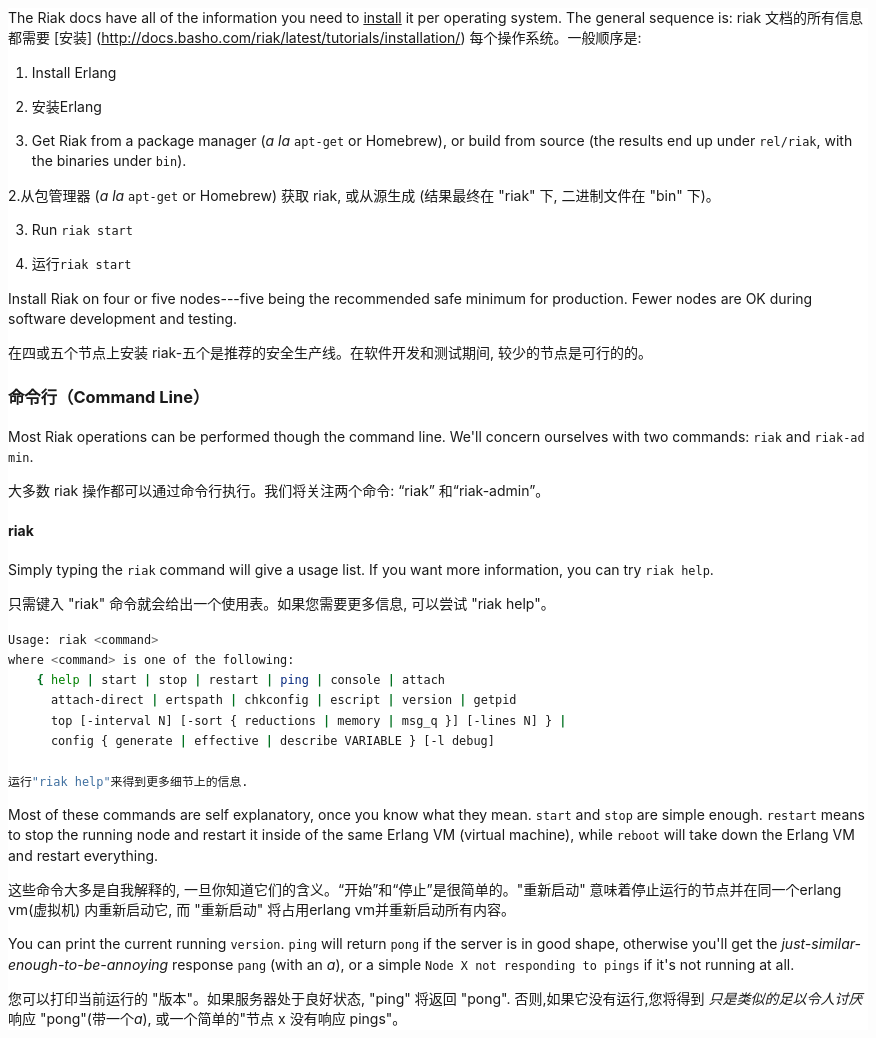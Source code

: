 The Riak docs have all of the information you need to [install](http://docs.basho.com/riak/latest/tutorials/installation/) it per operating system. The general sequence is:
riak 文档的所有信息都需要 [安装] (http://docs.basho.com/riak/latest/tutorials/installation/) 每个操作系统。一般顺序是:

1. Install Erlang

1. 安装Erlang

2. Get Riak from a package manager (<em>a la</em> `apt-get` or Homebrew), or build from source (the results end up under `rel/riak`, with the binaries under `bin`).

2.从包管理器 (<em>a la</em> `apt-get` or Homebrew) 获取 riak, 或从源生成 (结果最终在 "riak" 下, 二进制文件在 "bin" 下)。

3. Run `riak start`

3. 运行`riak start`

Install Riak on four or five nodes---five being the recommended safe minimum for production. Fewer nodes are OK during software development and testing.

在四或五个节点上安装 riak-五个是推荐的安全生产线。在软件开发和测试期间, 较少的节点是可行的的。

<h3>命令行（Command Line）</h3>

Most Riak operations can be performed though the command line. We'll concern ourselves with two commands: `riak` and `riak-admin`.

大多数 riak 操作都可以通过命令行执行。我们将关注两个命令: “riak” 和“riak-admin”。

<h4>riak</h4>

Simply typing the `riak` command will give a usage list. If you want more information, you can try `riak help`.

只需键入 "riak" 命令就会给出一个使用表。如果您需要更多信息, 可以尝试 "riak help"。

```bash
Usage: riak <command>
where <command> is one of the following:
    { help | start | stop | restart | ping | console | attach
      attach-direct | ertspath | chkconfig | escript | version | getpid
      top [-interval N] [-sort { reductions | memory | msg_q }] [-lines N] } |
      config { generate | effective | describe VARIABLE } [-l debug]

运行"riak help"来得到更多细节上的信息.
```

Most of these commands are self explanatory, once you know what they mean. `start` and `stop` are simple enough. `restart` means to stop the running node and restart it inside of the same Erlang VM (virtual machine), while `reboot` will take down the Erlang VM and restart everything.

这些命令大多是自我解释的, 一旦你知道它们的含义。“开始”和“停止”是很简单的。"重新启动" 意味着停止运行的节点并在同一个erlang vm(虚拟机) 内重新启动它, 而 "重新启动" 将占用erlang vm并重新启动所有内容。

You can print the current running `version`. `ping` will return `pong` if the server is in good shape, otherwise you'll get the *just-similar-enough-to-be-annoying* response `pang` (with an *a*), or a simple `Node X not responding to pings` if it's not running at all.

您可以打印当前运行的 "版本"。如果服务器处于良好状态, "ping" 将返回 "pong". 否则,如果它没有运行,您将得到 *只是类似的足以令人讨厌* 响应 "pong"(带一个*a*), 或一个简单的"节点 x 没有响应 pings"。
